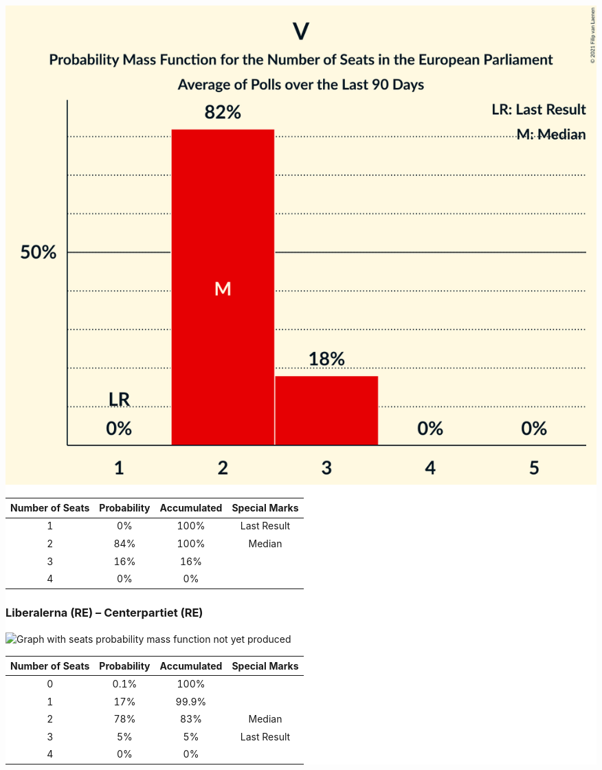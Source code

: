 ![Graph with seats probability mass function not yet produced](average-2021-03-31-coalitions-seats-pmf-v.png "Seats Probability Mass Function")

| Number of Seats | Probability | Accumulated | Special Marks |
|:---------------:|:-----------:|:-----------:|:-------------:|
| 1 | 0% | 100% | Last Result |
| 2 | 84% | 100% | Median |
| 3 | 16% | 16% |  |
| 4 | 0% | 0% |  |

### Liberalerna (RE) – Centerpartiet (RE)

![Graph with seats probability mass function not yet produced](average-2021-03-31-coalitions-seats-pmf-l–c.png "Seats Probability Mass Function")

| Number of Seats | Probability | Accumulated | Special Marks |
|:---------------:|:-----------:|:-----------:|:-------------:|
| 0 | 0.1% | 100% |  |
| 1 | 17% | 99.9% |  |
| 2 | 78% | 83% | Median |
| 3 | 5% | 5% | Last Result |
| 4 | 0% | 0% |  |
